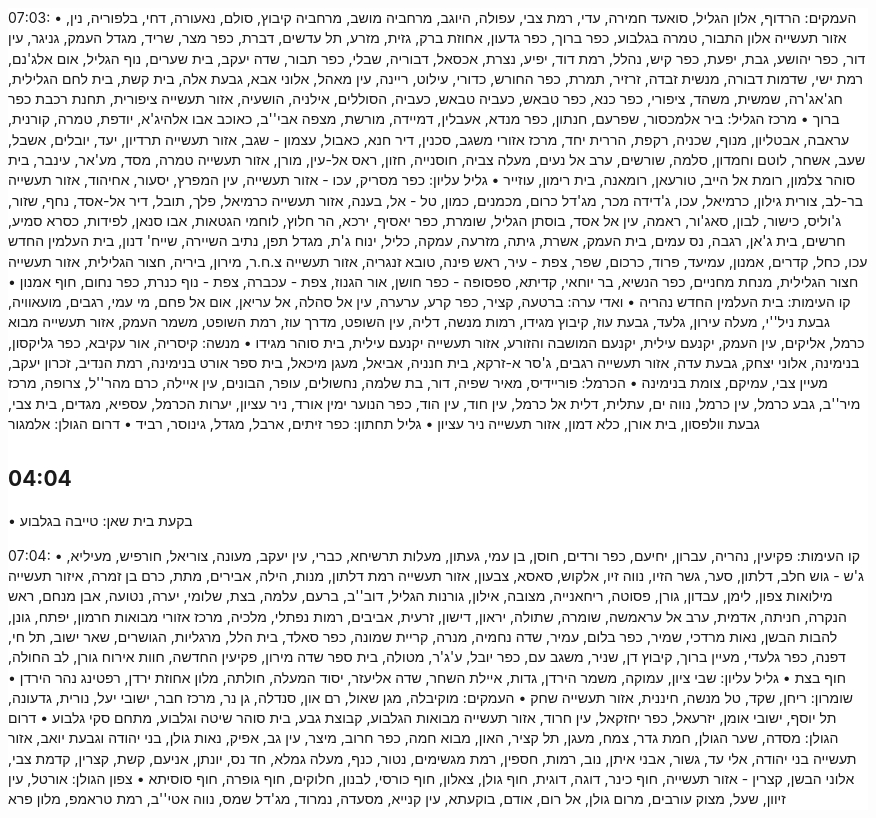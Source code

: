 07:03:
• העמקים: הרדוף, אלון הגליל, סואעד חמירה, עדי, רמת צבי, עפולה, היוגב, מרחביה מושב, מרחביה קיבוץ, סולם, נאעורה, דחי, בלפוריה, נין, אזור תעשייה אלון התבור, טמרה בגלבוע, כפר ברוך, כפר גדעון, אחוזת ברק, גזית, מזרע, תל עדשים, דברת, כפר מצר, שריד, מגדל העמק, גניגר, עין דור, כפר יהושע, גבת, יפעת, כפר קיש, נהלל, רמת דוד, יפיע, נצרת, אכסאל, דבוריה, שבלי, כפר תבור, שדה יעקב, בית שערים, נוף הגליל, אום אלג'נם, רמת ישי, שדמות דבורה, מנשית זבדה, זרזיר, תמרת, כפר החורש, כדורי, עילוט, ריינה, עין מאהל, אלוני אבא, גבעת אלה, בית קשת, בית לחם הגלילית, חג'אג'רה, שמשית, משהד, ציפורי, כפר כנא, כפר טבאש, כעביה טבאש, כעביה, הסוללים, אילניה, הושעיה, אזור תעשייה ציפורית, תחנת רכבת כפר ברוך 
• מרכז הגליל: ביר אלמכסור, שפרעם, חנתון, כפר מנדא, אעבלין, דמיידה, מורשת, מצפה אבי''ב, כאוכב אבו אלהיג'א, יודפת, טמרה, קורנית, עראבה, אבטליון, מנוף, שכניה, רקפת, הררית יחד, מרכז אזורי משגב, סכנין, דיר חנא, כאבול, עצמון - שגב, אזור תעשייה תרדיון, יעד, יובלים, אשבל, שעב, אשחר, לוטם וחמדון, סלמה, שורשים, ערב אל נעים, מעלה צביה, חוסנייה, חזון, ראס אל-עין, מורן, אזור תעשייה טמרה, מסד, מע'אר, עינבר, בית סוהר צלמון, רומת אל הייב, טורעאן, רומאנה, בית רימון, עוזייר 
• גליל עליון: כפר מסריק, עכו - אזור תעשייה, עין המפרץ, יסעור, אחיהוד, אזור תעשייה בר-לב, צורית גילון, כרמיאל, עכו, ג'דידה מכר, מג'דל כרום, מכמנים, כמון, טל - אל, בענה, אזור תעשייה כרמיאל, פלך, תובל, דיר אל-אסד, נחף, שזור, ג'וליס, כישור, לבון, סאג'ור, ראמה, עין אל אסד, בוסתן הגליל, שומרת, כפר יאסיף, ירכא, הר חלוץ, לוחמי הגטאות, אבו סנאן, לפידות, כסרא סמיע, חרשים, בית ג'אן, רגבה, נס עמים, בית העמק, אשרת, גיתה, מזרעה, עמקה, כליל, ינוח ג'ת, מגדל תפן, נתיב השיירה, שייח' דנון, בית העלמין החדש עכו, כחל, קדרים, אמנון, עמיעד, פרוד, כרכום, שפר, צפת - עיר, ראש פינה, טובא זנגריה, אזור תעשייה צ.ח.ר, מירון, ביריה, חצור הגלילית, אזור תעשייה חצור הגלילית, מנחת מחניים, כפר הנשיא, בר יוחאי, קדיתא, ספסופה - כפר חושן, אור הגנוז, צפת - עכברה, צפת - נוף כנרת, כפר נחום, חוף אמנון 
• קו העימות: בית העלמין החדש נהריה 
• ואדי ערה: ברטעה, קציר, כפר קרע, ערערה, עין אל סהלה, אל עריאן, אום אל פחם, מי עמי, רגבים, מועאוויה, גבעת ניל''י, מעלה עירון, גלעד, גבעת עוז, קיבוץ מגידו, רמות מנשה, דליה, עין השופט, מדרך עוז, רמת השופט, משמר העמק, אזור תעשייה מבוא כרמל, אליקים, עין העמק, יקנעם עילית, יקנעם המושבה והזורע, אזור תעשייה יקנעם עילית, בית סוהר מגידו 
• מנשה: קיסריה, אור עקיבא, כפר גליקסון, בנימינה, אלוני יצחק, גבעת עדה, אזור תעשייה רגבים, ג'סר א-זרקא, בית חנניה, אביאל, מעגן מיכאל, בית ספר אורט בנימינה, רמת הנדיב, זכרון יעקב, מעיין צבי, עמיקם, צומת בנימינה 
• הכרמל: פוריידיס, מאיר שפיה, דור, בת שלמה, נחשולים, עופר, הבונים, עין איילה, כרם מהר''ל, צרופה, מרכז מיר''ב, גבע כרמל, עין כרמל, נווה ים, עתלית, דלית אל כרמל, עין חוד, עין הוד, כפר הנוער ימין אורד, ניר עציון, יערות הכרמל, עספיא, מגדים, בית צבי, גבעת וולפסון, בית אורן, כלא דמון, אזור תעשייה ניר עציון 
• גליל תחתון: כפר זיתים, ארבל, מגדל, גינוסר, רביד 
• דרום הגולן: אלמגור

## 04:04

• בקעת בית שאן: טייבה בגלבוע 

07:04:
• קו העימות: פקיעין, נהריה, עברון, יחיעם, כפר ורדים, חוסן, בן עמי, געתון, מעלות תרשיחא, כברי, עין יעקב, מעונה, צוריאל, חורפיש, מעיליא, ג'ש - גוש חלב, דלתון, סער, גשר הזיו, נווה זיו, אלקוש, סאסא, צבעון, אזור תעשייה רמת דלתון, מנות, הילה, אבירים, מתת, כרם בן זמרה, איזור תעשייה מילואות צפון, לימן, עבדון, גורן, פסוטה, ריחאנייה, מצובה, אילון, גורנות הגליל, דוב''ב, ברעם, עלמה, בצת, שלומי, יערה, נטועה, אבן מנחם, ראש הנקרה, חניתה, אדמית, ערב אל עראמשה, שומרה, שתולה, יראון, דישון, זרעית, אביבים, רמות נפתלי, מלכיה, מרכז אזורי מבואות חרמון, יפתח, גונן, להבות הבשן, נאות מרדכי, שמיר, כפר בלום, עמיר, שדה נחמיה, מנרה, קריית שמונה, כפר סאלד, בית הלל, מרגליות, הגושרים, שאר ישוב, תל חי, דפנה, כפר גלעדי, מעיין ברוך, קיבוץ דן, שניר, משגב עם, כפר יובל, ע'ג'ר, מטולה, בית ספר שדה מירון, פקיעין החדשה, חוות אירוח גורן, לב החולה, חוף בצת 
• גליל עליון: שבי ציון, עמוקה, משמר הירדן, גדות, איילת השחר, שדה אליעזר, יסוד המעלה, חולתה, מלון אחוזת ירדן, רפטינג נהר הירדן 
• שומרון: ריחן, שקד, טל מנשה, חיננית, אזור תעשייה שחק 
• העמקים: מוקיבלה, מגן שאול, רם און, סנדלה, גן נר, מרכז חבר, ישובי יעל, נורית, גדעונה, תל יוסף, ישובי אומן, יזרעאל, כפר יחזקאל, עין חרוד, אזור תעשייה מבואות הגלבוע, קבוצת גבע, בית סוהר שיטה וגלבוע, מתחם סקי גלבוע 
• דרום הגולן: מסדה, שער הגולן, חמת גדר, צמח, מעגן, תל קציר, האון, מבוא חמה, כפר חרוב, מיצר, עין גב, אפיק, נאות גולן, בני יהודה וגבעת יואב, אזור תעשייה בני יהודה, אלי עד, גשור, אבני איתן, נוב, רמות, חספין, רמת מגשימים, נטור, כנף, מעלה גמלא, חד נס, יונתן, אניעם, קשת, קצרין, קדמת צבי, אלוני הבשן, קצרין - אזור תעשייה, חוף כינר, דוגה, דוגית, חוף גולן, צאלון, חוף כורסי, לבנון, חלוקים, חוף גופרה, חוף סוסיתא 
• צפון הגולן: אורטל, עין זיוון, שעל, מצוק עורבים, מרום גולן, אל רום, אודם, בוקעתא, עין קנייא, מסעדה, נמרוד, מג'דל שמס, נווה אטי''ב, רמת טראמפ, מלון פרא 

